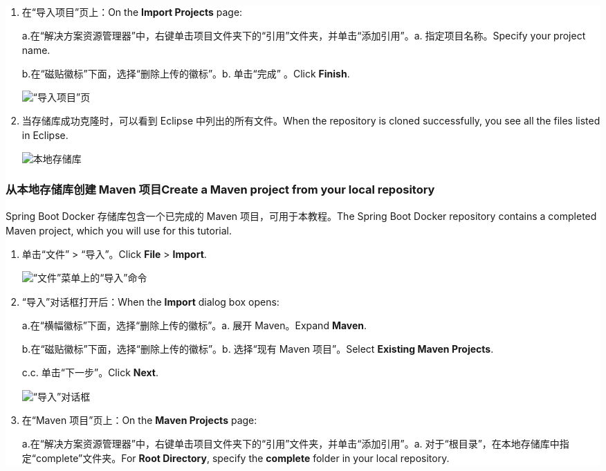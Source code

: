 1. <span data-ttu-id="9afcf-152">在“导入项目”页上：</span><span class="sxs-lookup"><span data-stu-id="9afcf-152">On the **Import Projects** page:</span></span>

   <span data-ttu-id="9afcf-153">a.在“解决方案资源管理器”中，右键单击项目文件夹下的“引用”文件夹，并单击“添加引用”。</span><span class="sxs-lookup"><span data-stu-id="9afcf-153">a.</span></span> <span data-ttu-id="9afcf-154">指定项目名称。</span><span class="sxs-lookup"><span data-stu-id="9afcf-154">Specify your project name.</span></span>
   
   <span data-ttu-id="9afcf-155">b.在“磁贴徽标”下面，选择“删除上传的徽标”。</span><span class="sxs-lookup"><span data-stu-id="9afcf-155">b.</span></span> <span data-ttu-id="9afcf-156">单击“完成” 。</span><span class="sxs-lookup"><span data-stu-id="9afcf-156">Click **Finish**.</span></span>

   ![“导入项目”页][CL08]

1. <span data-ttu-id="9afcf-158">当存储库成功克隆时，可以看到 Eclipse 中列出的所有文件。</span><span class="sxs-lookup"><span data-stu-id="9afcf-158">When the repository is cloned successfully, you see all the files listed in Eclipse.</span></span>

   ![本地存储库][CL09]

### <a name="create-a-maven-project-from-your-local-repository"></a><span data-ttu-id="9afcf-160">从本地存储库创建 Maven 项目</span><span class="sxs-lookup"><span data-stu-id="9afcf-160">Create a Maven project from your local repository</span></span>

<span data-ttu-id="9afcf-161">Spring Boot Docker 存储库包含一个已完成的 Maven 项目，可用于本教程。</span><span class="sxs-lookup"><span data-stu-id="9afcf-161">The Spring Boot Docker repository contains a completed Maven project, which you will use for this tutorial.</span></span> 

1. <span data-ttu-id="9afcf-162">单击“文件” > “导入”。</span><span class="sxs-lookup"><span data-stu-id="9afcf-162">Click **File** > **Import**.</span></span>

   ![“文件”菜单上的“导入”命令][CL01]

1. <span data-ttu-id="9afcf-164">“导入”对话框打开后：</span><span class="sxs-lookup"><span data-stu-id="9afcf-164">When the **Import** dialog box opens:</span></span>

   <span data-ttu-id="9afcf-165">a.在“横幅徽标”下面，选择“删除上传的徽标”。</span><span class="sxs-lookup"><span data-stu-id="9afcf-165">a.</span></span> <span data-ttu-id="9afcf-166">展开 Maven。</span><span class="sxs-lookup"><span data-stu-id="9afcf-166">Expand **Maven**.</span></span>
   
   <span data-ttu-id="9afcf-167">b.在“磁贴徽标”下面，选择“删除上传的徽标”。</span><span class="sxs-lookup"><span data-stu-id="9afcf-167">b.</span></span> <span data-ttu-id="9afcf-168">选择“现有 Maven 项目”。</span><span class="sxs-lookup"><span data-stu-id="9afcf-168">Select **Existing Maven Projects**.</span></span>
   
   <span data-ttu-id="9afcf-169">c.</span><span class="sxs-lookup"><span data-stu-id="9afcf-169">c.</span></span> <span data-ttu-id="9afcf-170">单击“下一步”。</span><span class="sxs-lookup"><span data-stu-id="9afcf-170">Click **Next**.</span></span>

   ![“导入”对话框][MV01]

1. <span data-ttu-id="9afcf-172">在“Maven 项目”页上：</span><span class="sxs-lookup"><span data-stu-id="9afcf-172">On the **Maven Projects** page:</span></span>

   <span data-ttu-id="9afcf-173">a.在“解决方案资源管理器”中，右键单击项目文件夹下的“引用”文件夹，并单击“添加引用”。</span><span class="sxs-lookup"><span data-stu-id="9afcf-173">a.</span></span> <span data-ttu-id="9afcf-174">对于“根目录”，在本地存储库中指定“complete”文件夹。</span><span class="sxs-lookup"><span data-stu-id="9afcf-174">For **Root Directory**, specify the **complete** folder in your local repository.</span></span>
   

[Azure Management Portal]: http://go.microsoft.com/fwlink/?LinkID=512959
[Deploy Spring Boot on Linux in AKS]: /azure/container-service/kubernetes/container-service-deploy-spring-boot-app-on-linux
[Docker]: https://www.docker.com/
[Publish Container with Azure Toolkit]: azure-toolkit-for-eclipse-publish-as-docker-container.md
[Spring Boot]: http://projects.spring.io/spring-boot/
[Spring Framework]: https://spring.io/
[CL01]: media/azure-toolkit-for-eclipse-publish-spring-boot-docker-app/CL01.png
[CL02]: media/azure-toolkit-for-eclipse-publish-spring-boot-docker-app/CL02.png
[CL03]: media/azure-toolkit-for-eclipse-publish-spring-boot-docker-app/CL03.png
[CL04]: media/azure-toolkit-for-eclipse-publish-spring-boot-docker-app/CL04.png
[CL05]: media/azure-toolkit-for-eclipse-publish-spring-boot-docker-app/CL05.png
[CL06]: media/azure-toolkit-for-eclipse-publish-spring-boot-docker-app/CL06.png
[CL07]: media/azure-toolkit-for-eclipse-publish-spring-boot-docker-app/CL07.png
[CL08]: media/azure-toolkit-for-eclipse-publish-spring-boot-docker-app/CL08.png
[CL09]: media/azure-toolkit-for-eclipse-publish-spring-boot-docker-app/CL09.png
[MV01]: media/azure-toolkit-for-eclipse-publish-spring-boot-docker-app/MV01.png
[MV02]: media/azure-toolkit-for-eclipse-publish-spring-boot-docker-app/MV02.png
[MV03]: media/azure-toolkit-for-eclipse-publish-spring-boot-docker-app/MV03.png
[BU01]: media/azure-toolkit-for-eclipse-publish-spring-boot-docker-app/BU01.png
[BU02]: media/azure-toolkit-for-eclipse-publish-spring-boot-docker-app/BU02.png
[PU01]: media/azure-toolkit-for-eclipse-publish-spring-boot-docker-app/PU01.png
[PU02]: media/azure-toolkit-for-eclipse-publish-spring-boot-docker-app/PU02.png
[PU03]: media/azure-toolkit-for-eclipse-publish-spring-boot-docker-app/PU03.png
[PU04]: media/azure-toolkit-for-eclipse-publish-spring-boot-docker-app/PU04.png
[PU05]: media/azure-toolkit-for-eclipse-publish-spring-boot-docker-app/PU05.png
[PU06]: media/azure-toolkit-for-eclipse-publish-spring-boot-docker-app/PU06.png
[PU07]: media/azure-toolkit-for-eclipse-publish-spring-boot-docker-app/PU07.png
[PU08]: media/azure-toolkit-for-eclipse-publish-spring-boot-docker-app/PU08.png
